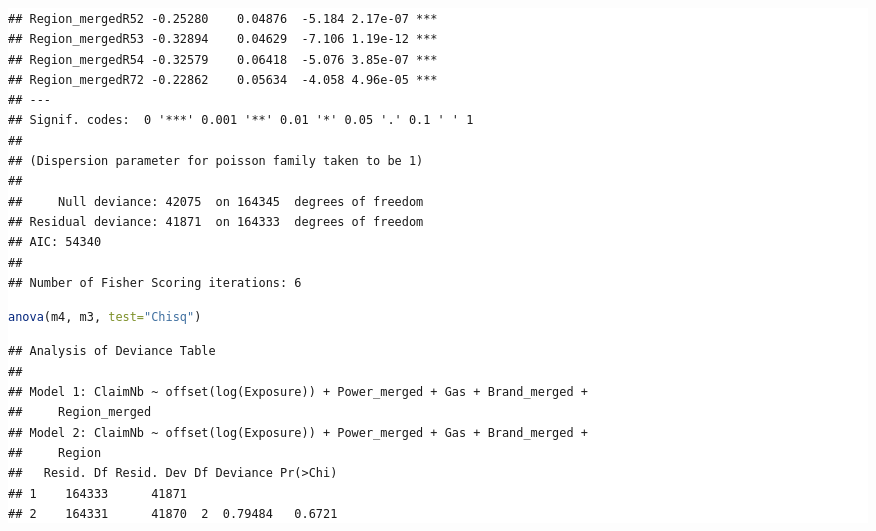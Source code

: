     ## Region_mergedR52 -0.25280    0.04876  -5.184 2.17e-07 ***
    ## Region_mergedR53 -0.32894    0.04629  -7.106 1.19e-12 ***
    ## Region_mergedR54 -0.32579    0.06418  -5.076 3.85e-07 ***
    ## Region_mergedR72 -0.22862    0.05634  -4.058 4.96e-05 ***
    ## ---
    ## Signif. codes:  0 '***' 0.001 '**' 0.01 '*' 0.05 '.' 0.1 ' ' 1
    ## 
    ## (Dispersion parameter for poisson family taken to be 1)
    ## 
    ##     Null deviance: 42075  on 164345  degrees of freedom
    ## Residual deviance: 41871  on 164333  degrees of freedom
    ## AIC: 54340
    ## 
    ## Number of Fisher Scoring iterations: 6

``` r
anova(m4, m3, test="Chisq")
```

    ## Analysis of Deviance Table
    ## 
    ## Model 1: ClaimNb ~ offset(log(Exposure)) + Power_merged + Gas + Brand_merged + 
    ##     Region_merged
    ## Model 2: ClaimNb ~ offset(log(Exposure)) + Power_merged + Gas + Brand_merged + 
    ##     Region
    ##   Resid. Df Resid. Dev Df Deviance Pr(>Chi)
    ## 1    164333      41871                     
    ## 2    164331      41870  2  0.79484   0.6721
